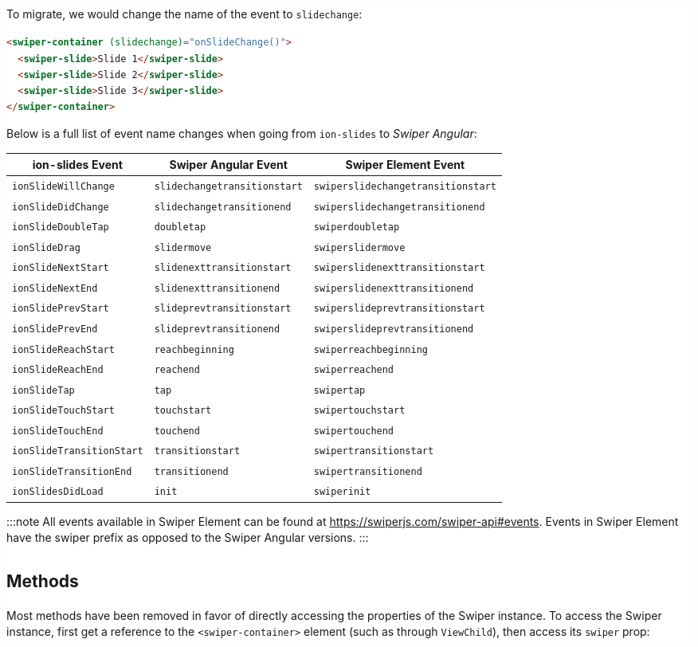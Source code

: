 To migrate, we would change the name of the event to `slidechange`:

```html
<swiper-container (slidechange)="onSlideChange()">
  <swiper-slide>Slide 1</swiper-slide>
  <swiper-slide>Slide 2</swiper-slide>
  <swiper-slide>Slide 3</swiper-slide>
</swiper-container>
```

Below is a full list of event name changes when going from `ion-slides` to *Swiper Angular*:

| ion-slides Event          | Swiper Angular Event         | Swiper Element Event               |
| ------------------------- | ---------------------------- | ---------------------------------- |
| `ionSlideWillChange`      | `slidechangetransitionstart` | `swiperslidechangetransitionstart` |
| `ionSlideDidChange`       | `slidechangetransitionend`   | `swiperslidechangetransitionend`   |
| `ionSlideDoubleTap`       | `doubletap`                  | `swiperdoubletap`                  |
| `ionSlideDrag`            | `slidermove`                 | `swiperslidermove`                 |
| `ionSlideNextStart`       | `slidenexttransitionstart`   | `swiperslidenexttransitionstart`   |
| `ionSlideNextEnd`         | `slidenexttransitionend`     | `swiperslidenexttransitionend`     |
| `ionSlidePrevStart`       | `slideprevtransitionstart`   | `swiperslideprevtransitionstart`   |
| `ionSlidePrevEnd`         | `slideprevtransitionend`     | `swiperslideprevtransitionend`     |
| `ionSlideReachStart`      | `reachbeginning`             | `swiperreachbeginning`             |
| `ionSlideReachEnd`        | `reachend`                   | `swiperreachend`                   |
| `ionSlideTap`             | `tap`                        | `swipertap`                        |
| `ionSlideTouchStart`      | `touchstart`                 | `swipertouchstart`                 |
| `ionSlideTouchEnd`        | `touchend`                   | `swipertouchend`                   |
| `ionSlideTransitionStart` | `transitionstart`            | `swipertransitionstart`            |
| `ionSlideTransitionEnd`   | `transitionend`              | `swipertransitionend`              |
| `ionSlidesDidLoad`        | `init`                       | `swiperinit`                       |

:::note
All events available in Swiper Element can be found at <a href="https://swiperjs.com/swiper-api#events" target="_blank" rel="noopener noreferrer">https://swiperjs.com/swiper-api#events</a>. Events in Swiper Element have the swiper prefix as opposed to the Swiper Angular versions.
:::

## Methods

Most methods have been removed in favor of directly accessing the properties of the Swiper instance. To access the Swiper instance, first get a reference to the `<swiper-container>` element (such as through `ViewChild`), then access its `swiper` prop:
